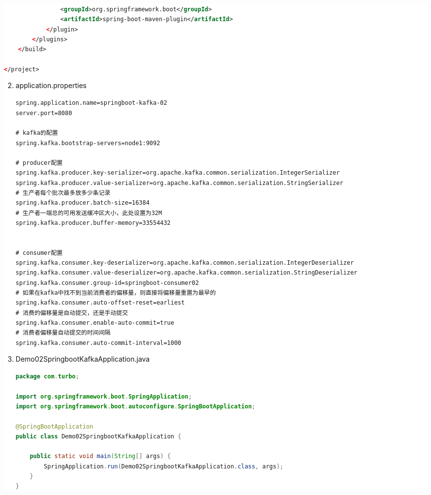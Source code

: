    ```xml
                   <groupId>org.springframework.boot</groupId>
                   <artifactId>spring-boot-maven-plugin</artifactId>
               </plugin>
           </plugins>
       </build>
   
   </project>
   ```

   

2. application.properties

   ```properties
   spring.application.name=springboot-kafka-02
   server.port=8080
   
   # kafka的配置
   spring.kafka.bootstrap-servers=node1:9092
   
   # producer配置
   spring.kafka.producer.key-serializer=org.apache.kafka.common.serialization.IntegerSerializer
   spring.kafka.producer.value-serializer=org.apache.kafka.common.serialization.StringSerializer
   # 生产者每个批次最多放多少条记录
   spring.kafka.producer.batch-size=16384
   # 生产者一端总的可用发送缓冲区大小，此处设置为32M
   spring.kafka.producer.buffer-memory=33554432
   
   
   # consumer配置
   spring.kafka.consumer.key-deserializer=org.apache.kafka.common.serialization.IntegerDeserializer
   spring.kafka.consumer.value-deserializer=org.apache.kafka.common.serialization.StringDeserializer
   spring.kafka.consumer.group-id=springboot-consumer02
   # 如果在kafka中找不到当前消费者的偏移量，则直接将偏移量重置为最早的
   spring.kafka.consumer.auto-offset-reset=earliest
   # 消费的偏移量是自动提交，还是手动提交
   spring.kafka.consumer.enable-auto-commit=true
   # 消费者偏移量自动提交的时间间隔
   spring.kafka.consumer.auto-commit-interval=1000
   ```

   

3. Demo02SpringbootKafkaApplication.java

   ```java
   package com.turbo;
   
   import org.springframework.boot.SpringApplication;
   import org.springframework.boot.autoconfigure.SpringBootApplication;
   
   @SpringBootApplication
   public class Demo02SpringbootKafkaApplication {
   
       public static void main(String[] args) {
           SpringApplication.run(Demo02SpringbootKafkaApplication.class, args);
       }
   }
   ```
